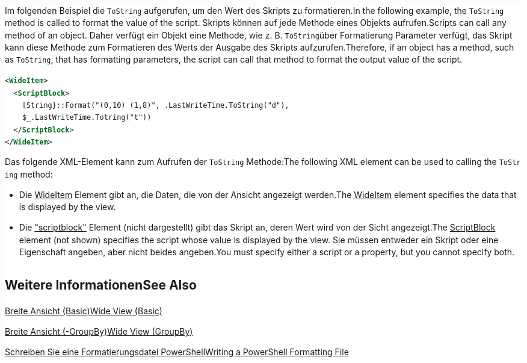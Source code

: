 <span data-ttu-id="5a6d4-218">Im folgenden Beispiel die `ToString` aufgerufen, um den Wert des Skripts zu formatieren.</span><span class="sxs-lookup"><span data-stu-id="5a6d4-218">In the following example, the `ToString` method is called to format the value of the script.</span></span> <span data-ttu-id="5a6d4-219">Skripts können auf jede Methode eines Objekts aufrufen.</span><span class="sxs-lookup"><span data-stu-id="5a6d4-219">Scripts can call any method of an object.</span></span> <span data-ttu-id="5a6d4-220">Daher verfügt ein Objekt eine Methode, wie z. B. `ToString`über Formatierung Parameter verfügt, das Skript kann diese Methode zum Formatieren des Werts der Ausgabe des Skripts aufzurufen.</span><span class="sxs-lookup"><span data-stu-id="5a6d4-220">Therefore, if an object has a method, such as `ToString`, that has formatting parameters, the script can call that method to format the output value of the script.</span></span>

```xml
<WideItem>
  <ScriptBlock>
    [String}::Format("(0,10) (1,8)", .LastWriteTime.ToString("d"),
    $_.LastWriteTime.Totring("t"))
  </ScriptBlock>
</WideItem>
```

<span data-ttu-id="5a6d4-221">Das folgende XML-Element kann zum Aufrufen der `ToString` Methode:</span><span class="sxs-lookup"><span data-stu-id="5a6d4-221">The following XML element can be used to calling the `ToString` method:</span></span>

- <span data-ttu-id="5a6d4-222">Die [WideItem](./wideitem-element-for-widecontrol-format.md) Element gibt an, die Daten, die von der Ansicht angezeigt werden.</span><span class="sxs-lookup"><span data-stu-id="5a6d4-222">The [WideItem](./wideitem-element-for-widecontrol-format.md) element specifies the data that is displayed by the view.</span></span>

- <span data-ttu-id="5a6d4-223">Die ["scriptblock"](./scriptblock-element-for-wideitem-for-widecontrol-format.md) Element (nicht dargestellt) gibt das Skript an, deren Wert wird von der Sicht angezeigt.</span><span class="sxs-lookup"><span data-stu-id="5a6d4-223">The [ScriptBlock](./scriptblock-element-for-wideitem-for-widecontrol-format.md) element (not shown) specifies the script whose value is displayed by the view.</span></span> <span data-ttu-id="5a6d4-224">Sie müssen entweder ein Skript oder eine Eigenschaft angeben, aber nicht beides angeben.</span><span class="sxs-lookup"><span data-stu-id="5a6d4-224">You must specify either a script or a property, but you cannot specify both.</span></span>

## <a name="see-also"></a><span data-ttu-id="5a6d4-225">Weitere Informationen</span><span class="sxs-lookup"><span data-stu-id="5a6d4-225">See Also</span></span>

[<span data-ttu-id="5a6d4-226">Breite Ansicht (Basic)</span><span class="sxs-lookup"><span data-stu-id="5a6d4-226">Wide View (Basic)</span></span>](./wide-view-basic.md)

[<span data-ttu-id="5a6d4-227">Breite Ansicht (-GroupBy)</span><span class="sxs-lookup"><span data-stu-id="5a6d4-227">Wide View (GroupBy)</span></span>](./wide-view-groupby.md)

[<span data-ttu-id="5a6d4-228">Schreiben Sie eine Formatierungsdatei PowerShell</span><span class="sxs-lookup"><span data-stu-id="5a6d4-228">Writing a PowerShell Formatting File</span></span>](./writing-a-powershell-formatting-file.md)
